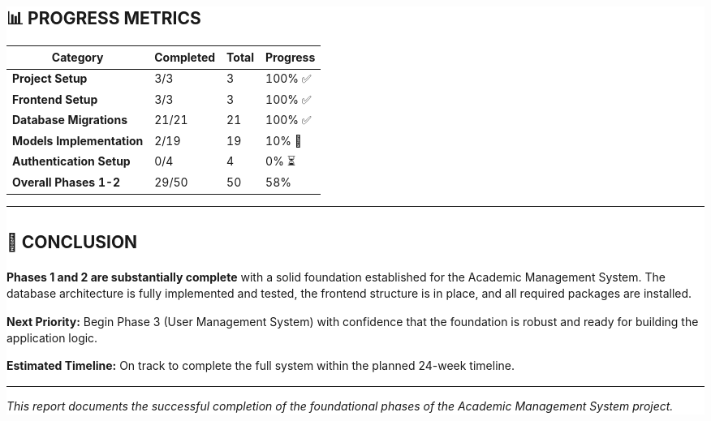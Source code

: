 
## 📊 **PROGRESS METRICS**

| Category | Completed | Total | Progress |
|----------|-----------|-------|----------|
| **Project Setup** | 3/3 | 3 | 100% ✅ |
| **Frontend Setup** | 3/3 | 3 | 100% ✅ |
| **Database Migrations** | 21/21 | 21 | 100% ✅ |
| **Models Implementation** | 2/19 | 19 | 10% 🔄 |
| **Authentication Setup** | 0/4 | 4 | 0% ⏳ |
| **Overall Phases 1-2** | 29/50 | 50 | 58% |

---

## 🎉 **CONCLUSION**

**Phases 1 and 2 are substantially complete** with a solid foundation established for the Academic Management System. The database architecture is fully implemented and tested, the frontend structure is in place, and all required packages are installed.

**Next Priority:** Begin Phase 3 (User Management System) with confidence that the foundation is robust and ready for building the application logic.

**Estimated Timeline:** On track to complete the full system within the planned 24-week timeline.

---

*This report documents the successful completion of the foundational phases of the Academic Management System project.*
